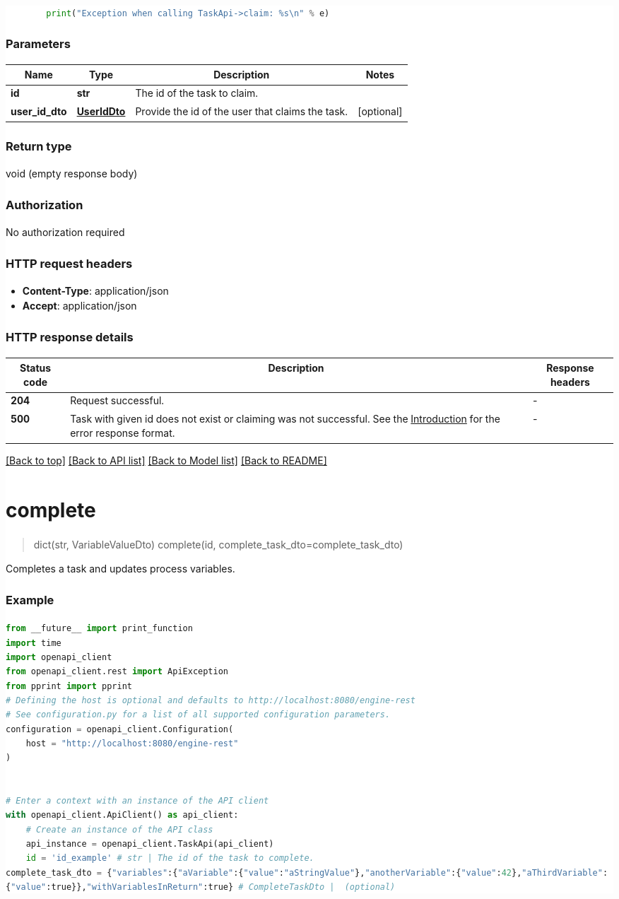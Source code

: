 ```python
        print("Exception when calling TaskApi->claim: %s\n" % e)
```

### Parameters

Name | Type | Description  | Notes
------------- | ------------- | ------------- | -------------
 **id** | **str**| The id of the task to claim. | 
 **user_id_dto** | [**UserIdDto**](UserIdDto.md)| Provide the id of the user that claims the task. | [optional] 

### Return type

void (empty response body)

### Authorization

No authorization required

### HTTP request headers

 - **Content-Type**: application/json
 - **Accept**: application/json

### HTTP response details
| Status code | Description | Response headers |
|-------------|-------------|------------------|
**204** | Request successful. |  -  |
**500** | Task with given id does not exist or claiming was not successful. See the [Introduction](https://docs.camunda.org/manual/7.13/reference/rest/overview/#error-handling) for the error response format. |  -  |

[[Back to top]](#) [[Back to API list]](../README.md#documentation-for-api-endpoints) [[Back to Model list]](../README.md#documentation-for-models) [[Back to README]](../README.md)

# **complete**
> dict(str, VariableValueDto) complete(id, complete_task_dto=complete_task_dto)



Completes a task and updates process variables.

### Example

```python
from __future__ import print_function
import time
import openapi_client
from openapi_client.rest import ApiException
from pprint import pprint
# Defining the host is optional and defaults to http://localhost:8080/engine-rest
# See configuration.py for a list of all supported configuration parameters.
configuration = openapi_client.Configuration(
    host = "http://localhost:8080/engine-rest"
)


# Enter a context with an instance of the API client
with openapi_client.ApiClient() as api_client:
    # Create an instance of the API class
    api_instance = openapi_client.TaskApi(api_client)
    id = 'id_example' # str | The id of the task to complete.
complete_task_dto = {"variables":{"aVariable":{"value":"aStringValue"},"anotherVariable":{"value":42},"aThirdVariable":{"value":true}},"withVariablesInReturn":true} # CompleteTaskDto |  (optional)

```